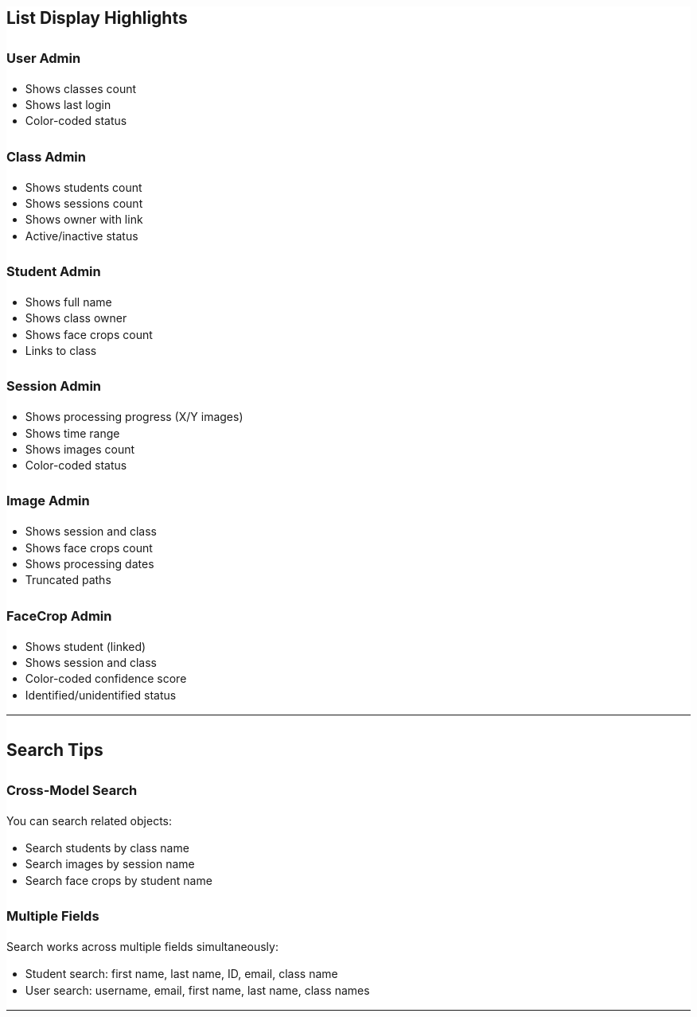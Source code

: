## List Display Highlights

### User Admin
- Shows classes count
- Shows last login
- Color-coded status

### Class Admin
- Shows students count
- Shows sessions count
- Shows owner with link
- Active/inactive status

### Student Admin
- Shows full name
- Shows class owner
- Shows face crops count
- Links to class

### Session Admin
- Shows processing progress (X/Y images)
- Shows time range
- Shows images count
- Color-coded status

### Image Admin
- Shows session and class
- Shows face crops count
- Shows processing dates
- Truncated paths

### FaceCrop Admin
- Shows student (linked)
- Shows session and class
- Color-coded confidence score
- Identified/unidentified status

---

## Search Tips

### Cross-Model Search
You can search related objects:
- Search students by class name
- Search images by session name
- Search face crops by student name

### Multiple Fields
Search works across multiple fields simultaneously:
- Student search: first name, last name, ID, email, class name
- User search: username, email, first name, last name, class names

---